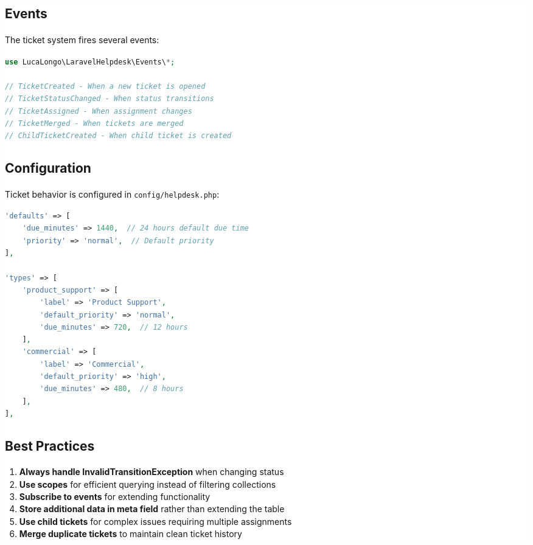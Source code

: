 ## Events

The ticket system fires several events:

```php
use LucaLongo\LaravelHelpdesk\Events\*;

// TicketCreated - When a new ticket is opened
// TicketStatusChanged - When status transitions
// TicketAssigned - When assignment changes
// TicketMerged - When tickets are merged
// ChildTicketCreated - When child ticket is created
```

## Configuration

Ticket behavior is configured in `config/helpdesk.php`:

```php
'defaults' => [
    'due_minutes' => 1440,  // 24 hours default due time
    'priority' => 'normal',  // Default priority
],

'types' => [
    'product_support' => [
        'label' => 'Product Support',
        'default_priority' => 'normal',
        'due_minutes' => 720,  // 12 hours
    ],
    'commercial' => [
        'label' => 'Commercial',
        'default_priority' => 'high',
        'due_minutes' => 480,  // 8 hours
    ],
],
```

## Best Practices

1. **Always handle InvalidTransitionException** when changing status
2. **Use scopes** for efficient querying instead of filtering collections
3. **Subscribe to events** for extending functionality
4. **Store additional data in meta field** rather than extending the table
5. **Use child tickets** for complex issues requiring multiple assignments
6. **Merge duplicate tickets** to maintain clean ticket history